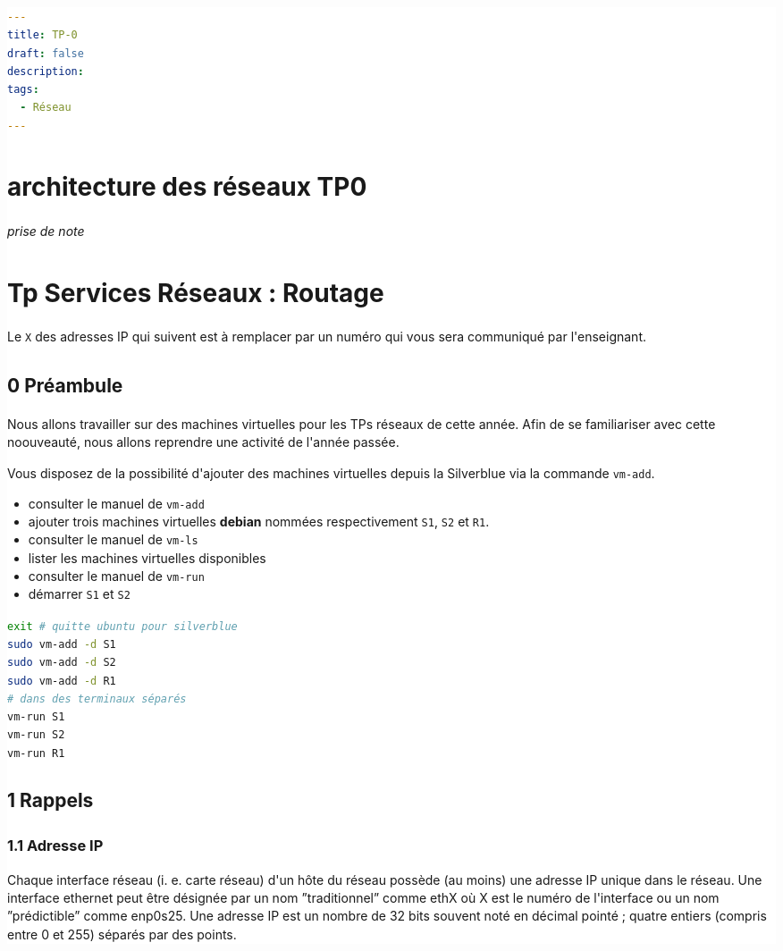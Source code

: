 ```yaml
---
title: TP-0
draft: false
description: 
tags:
  - Réseau
---
```

# architecture des réseaux TP0
*prise de note*
# Tp Services Réseaux : Routage

Le `X` des adresses IP qui suivent est à remplacer par un numéro 
qui vous sera communiqué par l'enseignant.

## 0 Préambule

Nous allons travailler sur des machines virtuelles pour les TPs réseaux de cette année. Afin de se familiariser avec cette noouveauté, nous allons reprendre une activité de l'année passée.

Vous disposez de la possibilité d'ajouter des machines virtuelles depuis la Silverblue via la commande `vm-add`.

* consulter le manuel de `vm-add`
* ajouter trois machines virtuelles **debian** nommées respectivement `S1`, `S2` et `R1`.
* consulter le manuel de `vm-ls`
* lister les machines virtuelles disponibles
* consulter le manuel de `vm-run`
* démarrer `S1` et `S2`

```bash
exit # quitte ubuntu pour silverblue
sudo vm-add -d S1
sudo vm-add -d S2
sudo vm-add -d R1
# dans des terminaux séparés
vm-run S1
vm-run S2
vm-run R1
```

## 1 Rappels

### 1.1 Adresse IP

Chaque interface réseau (i. e. carte réseau) d'un hôte du réseau possède (au moins) une adresse IP unique dans le réseau. Une interface ethernet peut être désignée par un nom ”traditionnel” comme ethX où X est le numéro de l'interface ou un nom ”prédictible” comme enp0s25. Une adresse IP est un nombre de 32 bits souvent noté en décimal pointé ; quatre entiers (compris entre 0 et 255) séparés par des points. 
